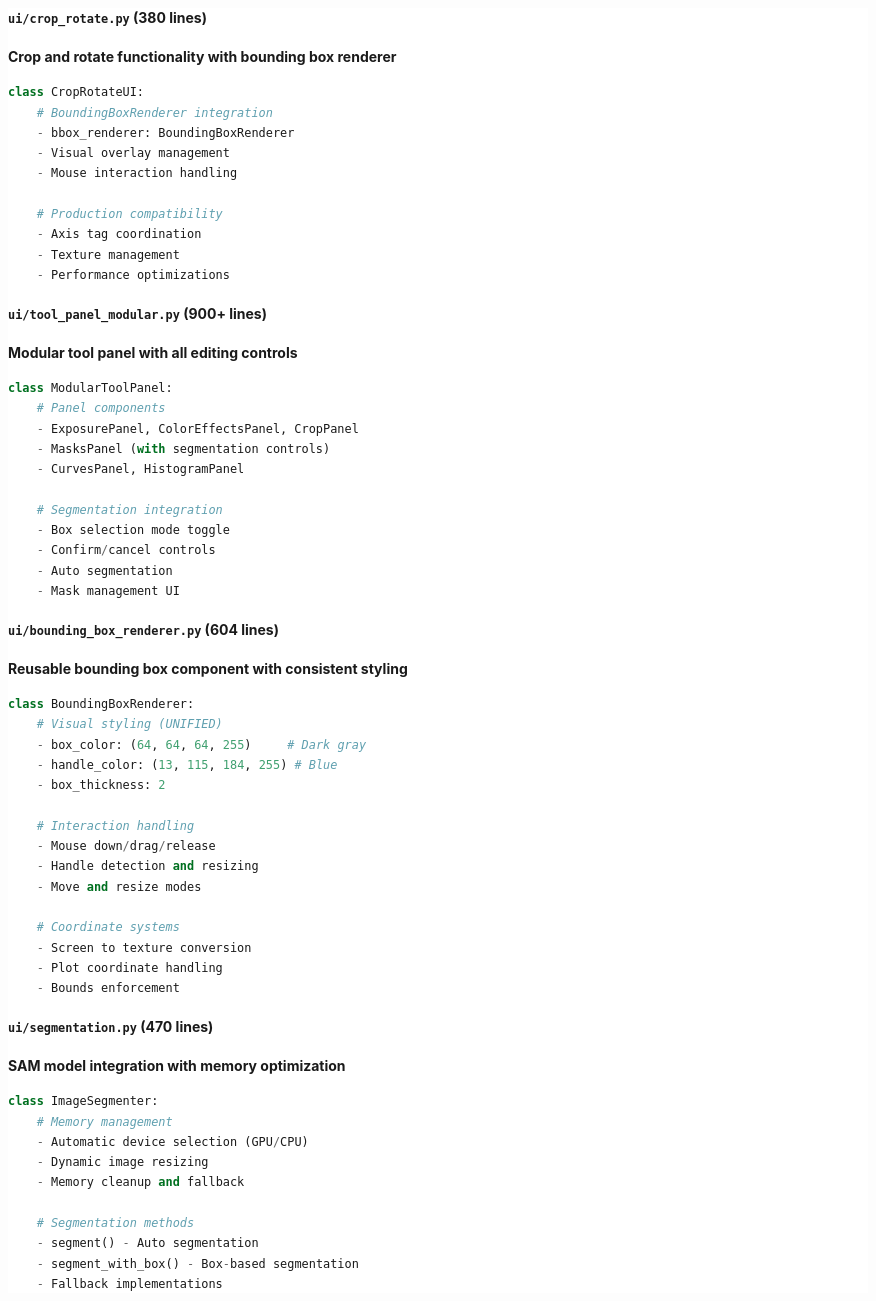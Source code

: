 #### `ui/crop_rotate.py` (380 lines)
**Crop and rotate functionality with bounding box renderer**
```python
class CropRotateUI:
    # BoundingBoxRenderer integration
    - bbox_renderer: BoundingBoxRenderer
    - Visual overlay management
    - Mouse interaction handling
    
    # Production compatibility
    - Axis tag coordination
    - Texture management
    - Performance optimizations
```

#### `ui/tool_panel_modular.py` (900+ lines)
**Modular tool panel with all editing controls**
```python
class ModularToolPanel:
    # Panel components
    - ExposurePanel, ColorEffectsPanel, CropPanel
    - MasksPanel (with segmentation controls)
    - CurvesPanel, HistogramPanel
    
    # Segmentation integration
    - Box selection mode toggle
    - Confirm/cancel controls
    - Auto segmentation
    - Mask management UI
```

#### `ui/bounding_box_renderer.py` (604 lines)
**Reusable bounding box component with consistent styling**
```python
class BoundingBoxRenderer:
    # Visual styling (UNIFIED)
    - box_color: (64, 64, 64, 255)     # Dark gray
    - handle_color: (13, 115, 184, 255) # Blue
    - box_thickness: 2
    
    # Interaction handling
    - Mouse down/drag/release
    - Handle detection and resizing
    - Move and resize modes
    
    # Coordinate systems
    - Screen to texture conversion
    - Plot coordinate handling
    - Bounds enforcement
```

#### `ui/segmentation.py` (470 lines)
**SAM model integration with memory optimization**
```python
class ImageSegmenter:
    # Memory management
    - Automatic device selection (GPU/CPU)
    - Dynamic image resizing
    - Memory cleanup and fallback
    
    # Segmentation methods
    - segment() - Auto segmentation
    - segment_with_box() - Box-based segmentation
    - Fallback implementations
```